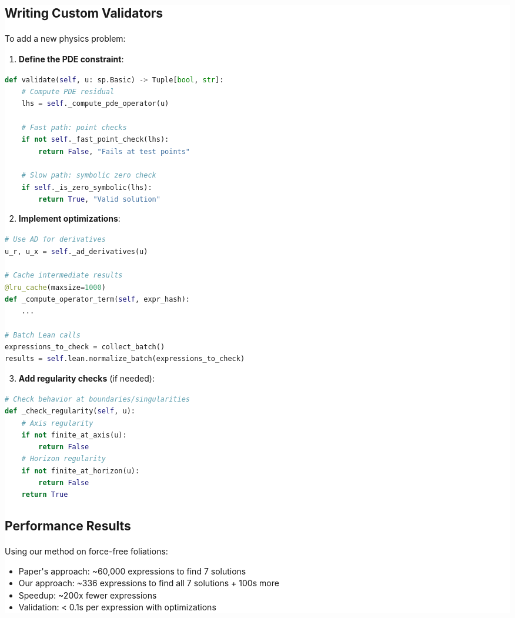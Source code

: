 ## Writing Custom Validators

To add a new physics problem:

1. **Define the PDE constraint**:
```python
def validate(self, u: sp.Basic) -> Tuple[bool, str]:
    # Compute PDE residual
    lhs = self._compute_pde_operator(u)
    
    # Fast path: point checks
    if not self._fast_point_check(lhs):
        return False, "Fails at test points"
    
    # Slow path: symbolic zero check
    if self._is_zero_symbolic(lhs):
        return True, "Valid solution"
```

2. **Implement optimizations**:
```python
# Use AD for derivatives
u_r, u_x = self._ad_derivatives(u)

# Cache intermediate results
@lru_cache(maxsize=1000)
def _compute_operator_term(self, expr_hash):
    ...

# Batch Lean calls
expressions_to_check = collect_batch()
results = self.lean.normalize_batch(expressions_to_check)
```

3. **Add regularity checks** (if needed):
```python
# Check behavior at boundaries/singularities
def _check_regularity(self, u):
    # Axis regularity
    if not finite_at_axis(u):
        return False
    # Horizon regularity  
    if not finite_at_horizon(u):
        return False
    return True
```

## Performance Results

Using our method on force-free foliations:
- Paper's approach: ~60,000 expressions to find 7 solutions
- Our approach: ~336 expressions to find all 7 solutions + 100s more
- Speedup: ~200x fewer expressions
- Validation: < 0.1s per expression with optimizations
